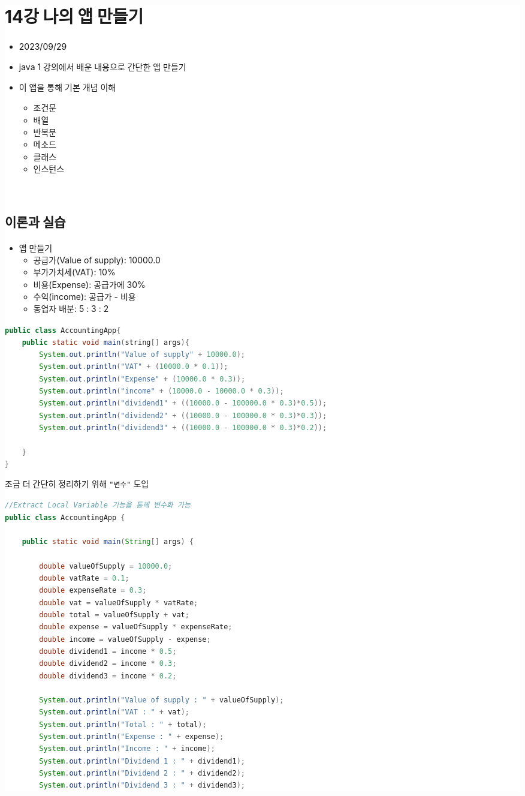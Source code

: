 # 14강 나의 앱 만들기
- 2023/09/29
- java 1 강의에서 배운 내용으로 간단한 앱 만들기

- 이 앱을 통해 기본 개념 이해
    - 조건문
    - 배열
    - 반복문
    - 메소드
    - 클래스
    - 인스턴스

<br/>

## 이론과 실습

- 앱 만들기
    - 공급가(Value of supply): 10000.0
    - 부가가치세(VAT): 10%
    - 비용(Expense): 공급가에 30%
    - 수익(income): 공급가 - 비용
    - 동업자 배분: 5 : 3 : 2

```java
public class AccountingApp{
    public static void main(string[] args){
        System.out.println("Value of supply" + 10000.0);
        System.out.println("VAT" + (10000.0 * 0.1));
        System.out.println("Expense" + (10000.0 * 0.3));
        System.out.println("income" + (10000.0 - 10000.0 * 0.3));
        System.out.println("dividend1" + ((10000.0 - 100000.0 * 0.3)*0.5));
        System.out.println("dividend2" + ((10000.0 - 100000.0 * 0.3)*0.3));
        System.out.println("dividend3" + ((10000.0 - 100000.0 * 0.3)*0.2));
        
    }
}
```

조금 더 간단히 정리하기 위해  `"변수"` 도입
```java
//Extract Local Variable 기능을 통해 변수화 가능
public class AccountingApp {
 
    public static void main(String[] args) {
 
        double valueOfSupply = 10000.0;
        double vatRate = 0.1;
        double expenseRate = 0.3;
        double vat = valueOfSupply * vatRate;
        double total = valueOfSupply + vat;
        double expense = valueOfSupply * expenseRate;
        double income = valueOfSupply - expense;
        double dividend1 = income * 0.5;
        double dividend2 = income * 0.3;
        double dividend3 = income * 0.2;
 
        System.out.println("Value of supply : " + valueOfSupply);
        System.out.println("VAT : " + vat);
        System.out.println("Total : " + total);
        System.out.println("Expense : " + expense);
        System.out.println("Income : " + income);
        System.out.println("Dividend 1 : " + dividend1);
        System.out.println("Dividend 2 : " + dividend2);
        System.out.println("Dividend 3 : " + dividend3);
```